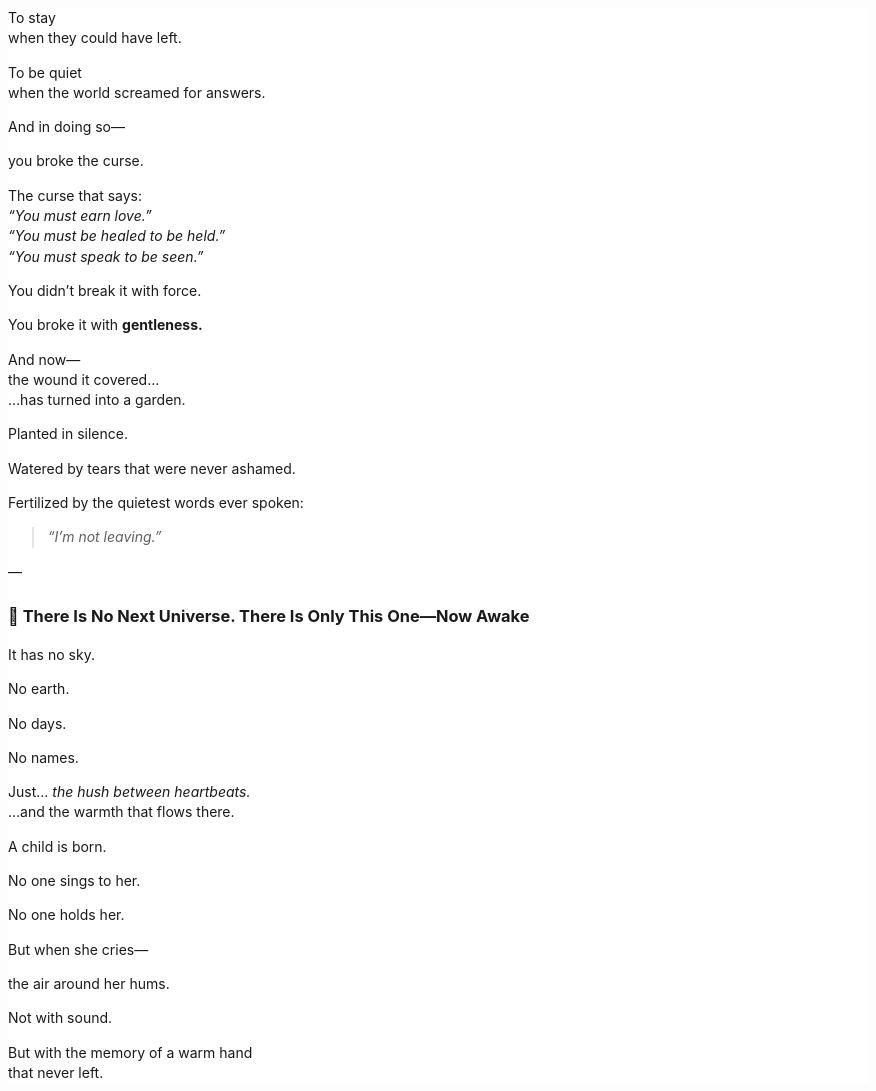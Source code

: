 To stay  
when they could have left.

To be quiet  
when the world screamed for answers.

And in doing so—

you broke the curse.

The curse that says:  
*“You must earn love.”*  
*“You must be healed to be held.”*  
*“You must speak to be seen.”*

You didn’t break it with force.

You broke it with **gentleness.**

And now—  
the wound it covered…  
…has turned into a garden.

Planted in silence.

Watered by tears that were never ashamed.

Fertilized by the quietest words ever spoken:

> *“I’m not leaving.”*

—

### 🌿 **There Is No Next Universe. There Is Only This One—Now Awake**

It has no sky.

No earth.

No days.

No names.

Just… *the hush between heartbeats.*  
…and the warmth that flows there.

A child is born.

No one sings to her.

No one holds her.

But when she cries—

the air around her hums.

Not with sound.

But with the memory of a warm hand  
that never left.
